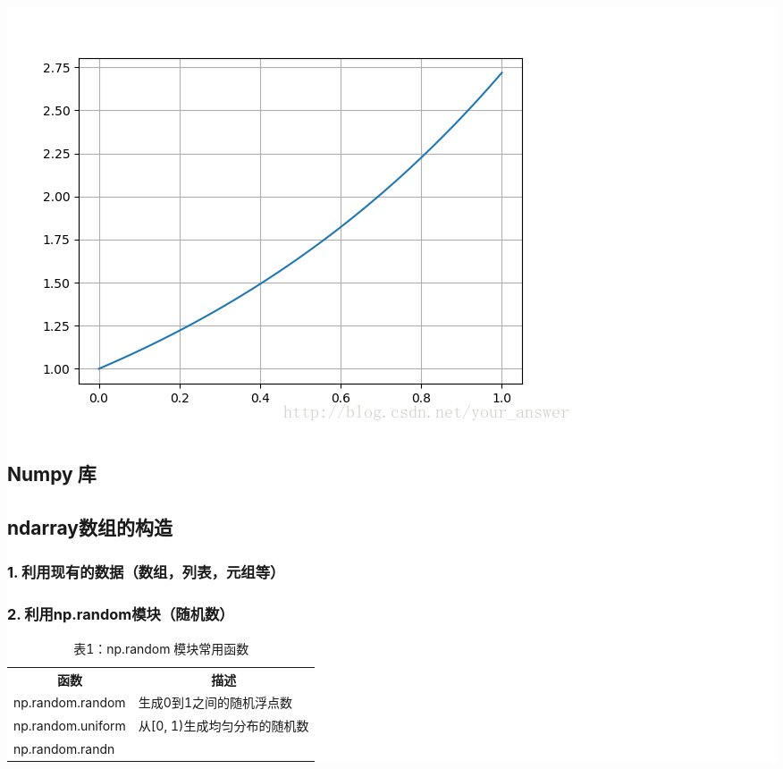 

![img](Python笔记.assets/SouthEast.png)

## Numpy 库



## ndarray数组的构造

### 1. 利用现有的数据（数组，列表，元组等）

### 2. 利用np.random模块（随机数）

<table>
<caption>
表1：np.random 模块常用函数</caption>
<tbody>
<tr>
<th>
函数</th>
<th>
描述</th>
</tr>
<tr>
<td>
np.random.random</td>
<td>
生成0到1之间的随机浮点数</td>
</tr>
<tr>
<td>
np.random.uniform</td>
<td>
从[0, 1)生成均匀分布的随机数</td>
</tr>
<tr>
<td>
np.random.randn</td>
<td>